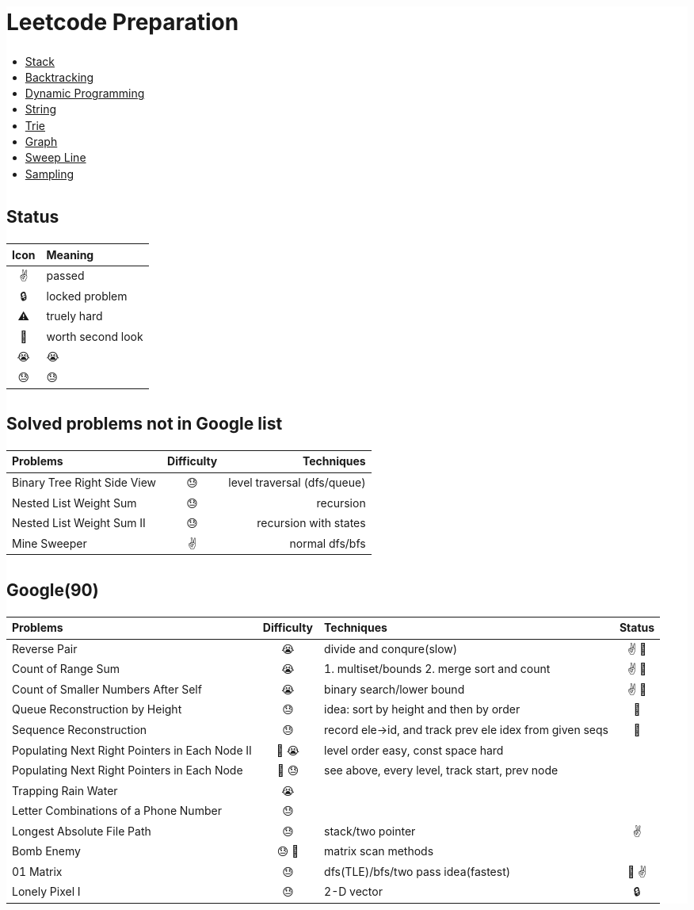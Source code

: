 # Leetcode Preparation
- [Stack](#stack)
- [Backtracking](#backtracking)
- [Dynamic Programming](#dynamic-programming)
- [String](#string)
- [Trie](#trie)
- [Graph](#graph)
- [Sweep Line](#sweep-line)
- [Sampling](#sampling)

## Status
| Icon      | Meaning           |
| :---:     | :-----            |
| :v:       | passed            |
| :lock:    | locked problem    |
| :warning: | truely hard       |
| :eyes:    | worth second look |
| :sob:     | :sob:             |
| :sweat:   | :sweat:           |

## Solved problems not in Google list
 | Problems                    | Difficulty | Techniques                  |
 | :-------------------------  | :---:      | ----:                       |
 | Binary Tree Right Side View | :sweat:    | level traversal (dfs/queue) |
 | Nested List Weight Sum      | :sweat:    | recursion                   |
 | Nested List Weight Sum II   | :sweat:    | recursion with states       |
 | Mine Sweeper                | :v:        | normal dfs/bfs              |

## Google(90)
 | Problems                                               | Difficulty     | Techniques                                              | Status            |
 | :-------------------------                             | :---:          | :----                                                   | :---:             |
 | Reverse Pair                                           | :sob:          | divide and conqure(slow)                                | :v: :eyes:        |
 | Count of Range Sum                                     | :sob:          | 1. multiset/bounds 2. merge sort and count              | :v: :eyes:        |
 | Count of Smaller Numbers After Self                    | :sob:          | binary search/lower bound                               | :v: :eyes:        |
 | Queue Reconstruction by Height                         | :sweat:        | idea: sort by height and then by order                  | :eyes:            |
 | Sequence Reconstruction                                | :sweat:        | record ele->id, and track prev ele idex from given seqs | :eyes:            |
 | Populating Next Right Pointers in Each Node II         | :eyes: :sob:   | level order easy, const space hard                      |                   |
 | Populating Next Right Pointers in Each Node            | :eyes: :sweat: | see above, every level, track start, prev node          |                   |
 | Trapping Rain Water                                    | :sob:          |                                                         |                   |
 | Letter Combinations of a Phone Number                  | :sweat:        |                                                         |                   |
 | Longest Absolute File Path                             | :sweat:        | stack/two pointer                                       | :v:               |
 | Bomb Enemy                                             | :sweat: :eyes: | matrix scan methods                                     |
 | 01 Matrix                                              | :sweat:        | dfs(TLE)/bfs/two pass idea(fastest)                     | :eyes: :v:        |
 | Lonely Pixel I                                         | :sweat:        | 2-D vector                                              | :lock:            |